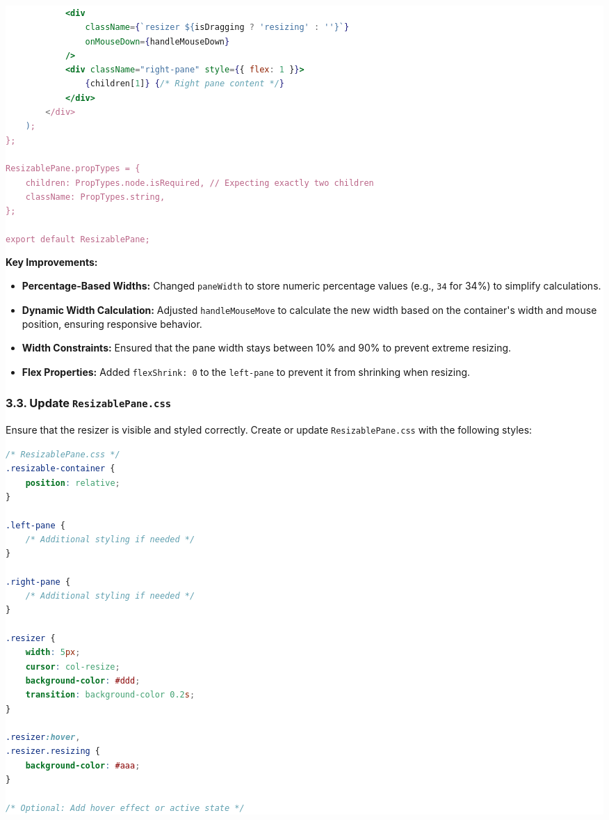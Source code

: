 ```jsx
            <div
                className={`resizer ${isDragging ? 'resizing' : ''}`}
                onMouseDown={handleMouseDown}
            />
            <div className="right-pane" style={{ flex: 1 }}>
                {children[1]} {/* Right pane content */}
            </div>
        </div>
    );
};

ResizablePane.propTypes = {
    children: PropTypes.node.isRequired, // Expecting exactly two children
    className: PropTypes.string,
};

export default ResizablePane;
```

**Key Improvements:**

- **Percentage-Based Widths:** Changed `paneWidth` to store numeric percentage values (e.g., `34` for 34%) to simplify calculations.
  
- **Dynamic Width Calculation:** Adjusted `handleMouseMove` to calculate the new width based on the container's width and mouse position, ensuring responsive behavior.
  
- **Width Constraints:** Ensured that the pane width stays between 10% and 90% to prevent extreme resizing.
  
- **Flex Properties:** Added `flexShrink: 0` to the `left-pane` to prevent it from shrinking when resizing.

### **3.3. Update `ResizablePane.css`**

Ensure that the resizer is visible and styled correctly. Create or update `ResizablePane.css` with the following styles:

```css
/* ResizablePane.css */
.resizable-container {
    position: relative;
}

.left-pane {
    /* Additional styling if needed */
}

.right-pane {
    /* Additional styling if needed */
}

.resizer {
    width: 5px;
    cursor: col-resize;
    background-color: #ddd;
    transition: background-color 0.2s;
}

.resizer:hover,
.resizer.resizing {
    background-color: #aaa;
}

/* Optional: Add hover effect or active state */
```
